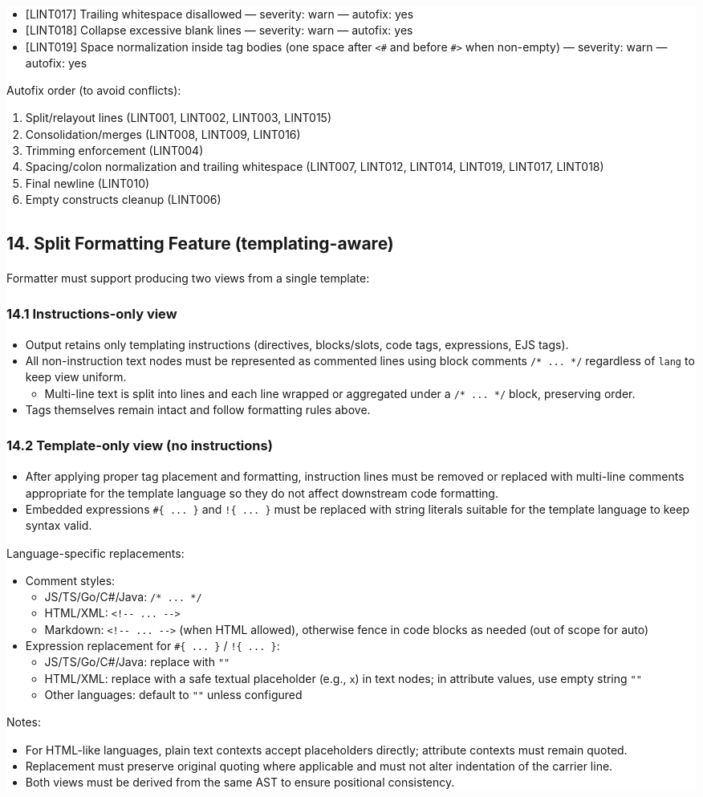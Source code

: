 - [LINT017] Trailing whitespace disallowed — severity: warn — autofix: yes
- [LINT018] Collapse excessive blank lines — severity: warn — autofix: yes
- [LINT019] Space normalization inside tag bodies (one space after `<#` and before `#>` when non-empty) — severity: warn — autofix: yes

Autofix order (to avoid conflicts):
1) Split/relayout lines (LINT001, LINT002, LINT003, LINT015)
2) Consolidation/merges (LINT008, LINT009, LINT016)
3) Trimming enforcement (LINT004)
4) Spacing/colon normalization and trailing whitespace (LINT007, LINT012, LINT014, LINT019, LINT017, LINT018)
5) Final newline (LINT010)
6) Empty constructs cleanup (LINT006)

## 14. Split Formatting Feature (templating-aware)
Formatter must support producing two views from a single template:

### 14.1 Instructions-only view
- Output retains only templating instructions (directives, blocks/slots, code tags, expressions, EJS tags).
- All non-instruction text nodes must be represented as commented lines using block comments `/* ... */` regardless of `lang` to keep view uniform.
  - Multi-line text is split into lines and each line wrapped or aggregated under a `/* ... */` block, preserving order.
- Tags themselves remain intact and follow formatting rules above.

### 14.2 Template-only view (no instructions)
- After applying proper tag placement and formatting, instruction lines must be removed or replaced with multi-line comments appropriate for the template language so they do not affect downstream code formatting.
- Embedded expressions `#{ ... }` and `!{ ... }` must be replaced with string literals suitable for the template language to keep syntax valid.

Language-specific replacements:
- Comment styles:
  - JS/TS/Go/C#/Java: `/* ... */`
  - HTML/XML: `<!-- ... -->`
  - Markdown: `<!-- ... -->` (when HTML allowed), otherwise fence in code blocks as needed (out of scope for auto)
- Expression replacement for `#{ ... }` / `!{ ... }`:
  - JS/TS/Go/C#/Java: replace with `""`
  - HTML/XML: replace with a safe textual placeholder (e.g., `x`) in text nodes; in attribute values, use empty string `""`
  - Other languages: default to `""` unless configured

Notes:
- For HTML-like languages, plain text contexts accept placeholders directly; attribute contexts must remain quoted.
- Replacement must preserve original quoting where applicable and must not alter indentation of the carrier line.
- Both views must be derived from the same AST to ensure positional consistency.

